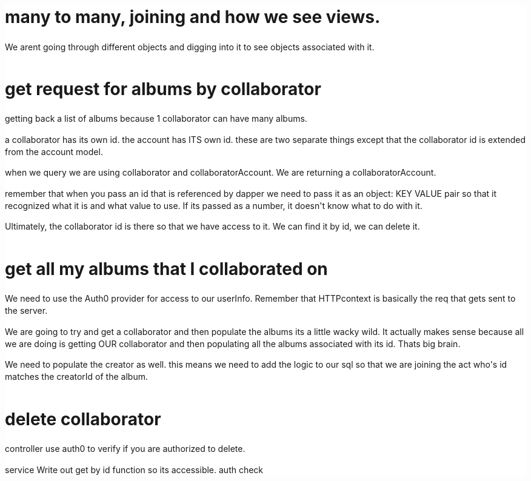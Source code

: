 # many to many, joining and how we see views.

We arent going through different objects and digging into it to see objects associated with it.

# get request for albums by collaborator

getting back a list of albums because 1 collaborator can have many albums.

a collaborator has its own id. the account has ITS own id. these are two separate things except that the collaborator id is extended from the account model.

when we query we are using collaborator and collaboratorAccount. We are returning a collaboratorAccount.

remember that when you pass an id that is referenced by dapper we need to pass it as an object: KEY VALUE pair so that it recognized what it is and what value to use. If its passed as a number, it doesn't know what to do with it.

Ultimately, the collaborator id is there so that we have access to it. We can find it by id, we can delete it.

# get all my albums that I collaborated on

We need to use the Auth0 provider for access to our userInfo. Remember that HTTPcontext is basically the req that gets sent to the server.

We are going to try and get a collaborator and then populate the albums its a little wacky wild.
It actually makes sense because all we are doing is getting OUR collaborator and then populating all the albums associated with its id. Thats big brain.

We need to populate the creator as well. this means we need to add the logic to our sql so that we are joining the act who's id matches the creatorId of the album.

# delete collaborator

controller
use auth0 to verify if you are authorized to delete.

service
Write out get by id function so its accessible.
auth check